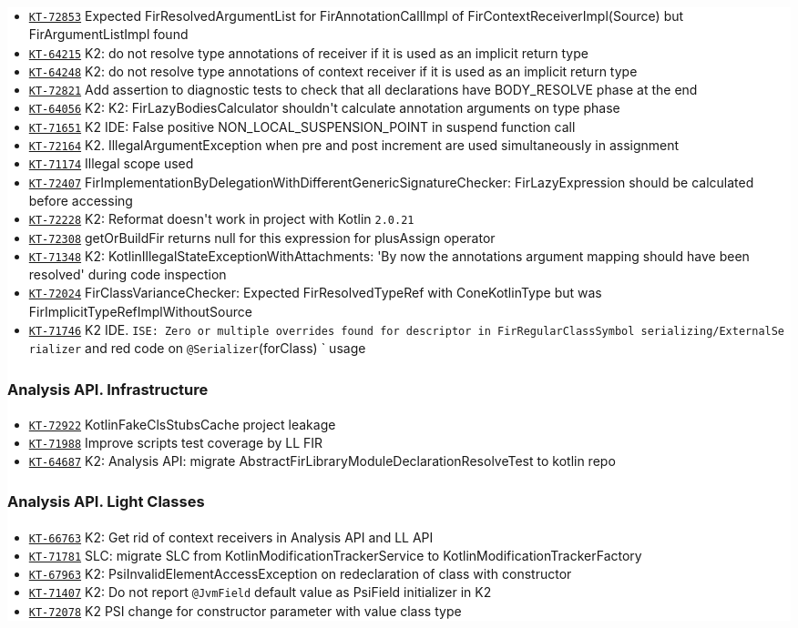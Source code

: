 - [`KT-72853`](https://youtrack.jetbrains.com/issue/KT-72853) Expected FirResolvedArgumentList for FirAnnotationCallImpl of FirContextReceiverImpl(Source) but FirArgumentListImpl found
- [`KT-64215`](https://youtrack.jetbrains.com/issue/KT-64215) K2: do not resolve type annotations of receiver if it is used as an implicit return type
- [`KT-64248`](https://youtrack.jetbrains.com/issue/KT-64248) K2: do not resolve type annotations of context receiver if it is used as an implicit return type
- [`KT-72821`](https://youtrack.jetbrains.com/issue/KT-72821) Add assertion to diagnostic tests to check that all declarations have BODY_RESOLVE phase at the end
- [`KT-64056`](https://youtrack.jetbrains.com/issue/KT-64056) K2:  K2: FirLazyBodiesCalculator shouldn't calculate annotation arguments on type phase
- [`KT-71651`](https://youtrack.jetbrains.com/issue/KT-71651) K2 IDE: False positive NON_LOCAL_SUSPENSION_POINT in suspend function call
- [`KT-72164`](https://youtrack.jetbrains.com/issue/KT-72164) K2. IllegalArgumentException when pre and post increment are used simultaneously in assignment
- [`KT-71174`](https://youtrack.jetbrains.com/issue/KT-71174) Illegal scope used
- [`KT-72407`](https://youtrack.jetbrains.com/issue/KT-72407) FirImplementationByDelegationWithDifferentGenericSignatureChecker: FirLazyExpression should be calculated before accessing
- [`KT-72228`](https://youtrack.jetbrains.com/issue/KT-72228) K2: Reformat doesn't work in project with Kotlin `2.0.21`
- [`KT-72308`](https://youtrack.jetbrains.com/issue/KT-72308) getOrBuildFir returns null for this expression for plusAssign operator
- [`KT-71348`](https://youtrack.jetbrains.com/issue/KT-71348) K2: KotlinIllegalStateExceptionWithAttachments: 'By now the annotations argument mapping should have been resolved' during code inspection
- [`KT-72024`](https://youtrack.jetbrains.com/issue/KT-72024) FirClassVarianceChecker: Expected FirResolvedTypeRef with ConeKotlinType but was FirImplicitTypeRefImplWithoutSource
- [`KT-71746`](https://youtrack.jetbrains.com/issue/KT-71746) K2 IDE. `ISE: Zero or multiple overrides found for descriptor in FirRegularClassSymbol serializing/ExternalSerializer` and red code on `@Serializer`(forClass) ` usage

### Analysis API. Infrastructure

- [`KT-72922`](https://youtrack.jetbrains.com/issue/KT-72922) KotlinFakeClsStubsCache project leakage
- [`KT-71988`](https://youtrack.jetbrains.com/issue/KT-71988) Improve scripts test coverage by LL FIR
- [`KT-64687`](https://youtrack.jetbrains.com/issue/KT-64687) K2: Analysis API: migrate AbstractFirLibraryModuleDeclarationResolveTest to kotlin repo

### Analysis API. Light Classes

- [`KT-66763`](https://youtrack.jetbrains.com/issue/KT-66763) K2: Get rid of context receivers in Analysis API and LL API
- [`KT-71781`](https://youtrack.jetbrains.com/issue/KT-71781) SLC: migrate SLC from KotlinModificationTrackerService to KotlinModificationTrackerFactory
- [`KT-67963`](https://youtrack.jetbrains.com/issue/KT-67963) K2: PsiInvalidElementAccessException on redeclaration of class with constructor
- [`KT-71407`](https://youtrack.jetbrains.com/issue/KT-71407) K2: Do not report `@JvmField` default value as PsiField initializer in K2
- [`KT-72078`](https://youtrack.jetbrains.com/issue/KT-72078) K2 PSI change for constructor parameter with value class type
